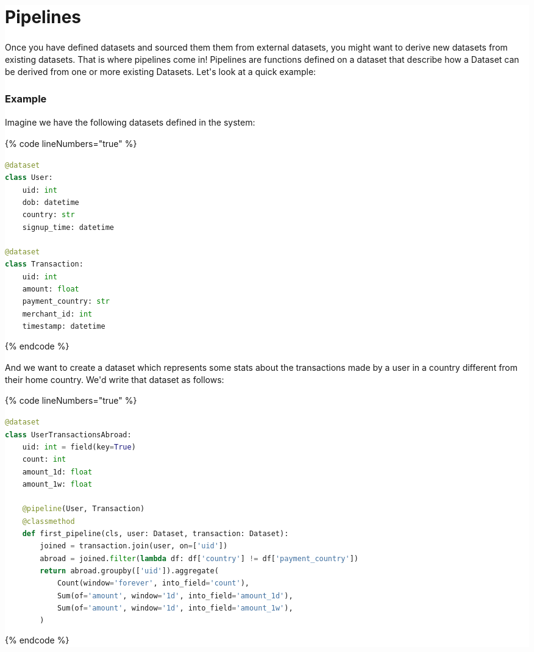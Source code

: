 # Pipelines

Once you have defined datasets and sourced them them from external datasets, you might want to derive new datasets from existing datasets. That is where pipelines come in! Pipelines are functions defined on a dataset that describe how a Dataset can be derived from one or more existing Datasets. Let's look at a quick example:

### Example

Imagine we have the following datasets defined in the system:

{% code lineNumbers="true" %}
```python
@dataset
class User:
    uid: int
    dob: datetime    
    country: str
    signup_time: datetime

@dataset
class Transaction:
    uid: int
    amount: float
    payment_country: str
    merchant_id: int
    timestamp: datetime
```
{% endcode %}

And we want to create a dataset which represents some stats about the transactions made by a user in a country different from their home country. We'd write that dataset as follows:

{% code lineNumbers="true" %}
```python
@dataset
class UserTransactionsAbroad:
    uid: int = field(key=True)
    count: int
    amount_1d: float
    amount_1w: float
    
    @pipeline(User, Transaction)
    @classmethod
    def first_pipeline(cls, user: Dataset, transaction: Dataset):
        joined = transaction.join(user, on=['uid'])
        abroad = joined.filter(lambda df: df['country'] != df['payment_country'])
        return abroad.groupby(['uid']).aggregate(
            Count(window='forever', into_field='count'),
            Sum(of='amount', window='1d', into_field='amount_1d'),
            Sum(of='amount', window='1d', into_field='amount_1w'),
        )
```
{% endcode %}

